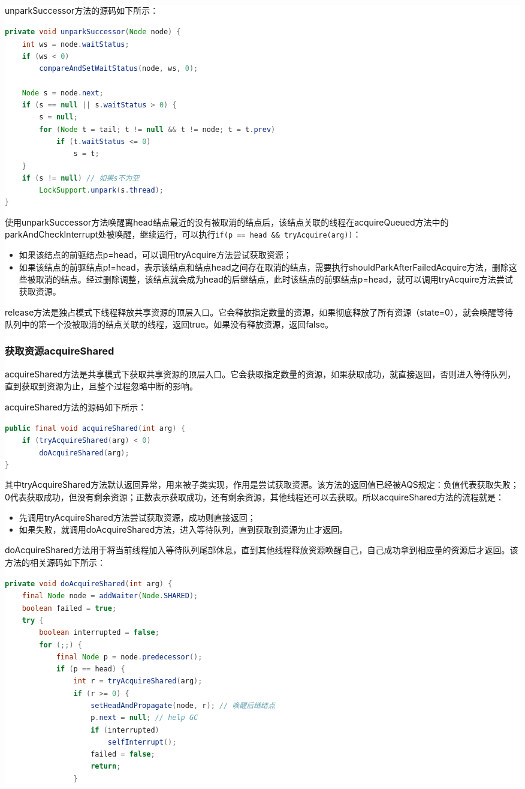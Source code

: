 unparkSuccessor方法的源码如下所示：

```java
private void unparkSuccessor(Node node) {
    int ws = node.waitStatus;
    if (ws < 0)
        compareAndSetWaitStatus(node, ws, 0);

    Node s = node.next;
    if (s == null || s.waitStatus > 0) {
        s = null;
        for (Node t = tail; t != null && t != node; t = t.prev)
            if (t.waitStatus <= 0)
                s = t;
    }
    if (s != null) // 如果s不为空
        LockSupport.unpark(s.thread);
}
```

使用unparkSuccessor方法唤醒离head结点最近的没有被取消的结点后，该结点关联的线程在acquireQueued方法中的parkAndCheckInterrupt处被唤醒，继续运行，可以执行`if(p == head && tryAcquire(arg))`：

-   如果该结点的前驱结点p=head，可以调用tryAcquire方法尝试获取资源；
-   如果该结点的前驱结点p!=head，表示该结点和结点head之间存在取消的结点，需要执行shouldParkAfterFailedAcquire方法，删除这些被取消的结点。经过删除调整，该结点就会成为head的后继结点，此时该结点的前驱结点p=head，就可以调用tryAcquire方法尝试获取资源。

release方法是独占模式下线程释放共享资源的顶层入口。它会释放指定数量的资源，如果彻底释放了所有资源（state=0），就会唤醒等待队列中的第一个没被取消的结点关联的线程，返回true。如果没有释放资源，返回false。

### 获取资源acquireShared

acquireShared方法是共享模式下获取共享资源的顶层入口。它会获取指定数量的资源，如果获取成功，就直接返回，否则进入等待队列，直到获取到资源为止，且整个过程忽略中断的影响。

acquireShared方法的源码如下所示：

```java
public final void acquireShared(int arg) {
    if (tryAcquireShared(arg) < 0)
        doAcquireShared(arg);
}
```

其中tryAcquireShared方法默认返回异常，用来被子类实现，作用是尝试获取资源。该方法的返回值已经被AQS规定：负值代表获取失败；0代表获取成功，但没有剩余资源；正数表示获取成功，还有剩余资源，其他线程还可以去获取。所以acquireShared方法的流程就是：

-   先调用tryAcquireShared方法尝试获取资源，成功则直接返回；
-   如果失败，就调用doAcquireShared方法，进入等待队列，直到获取到资源为止才返回。

doAcquireShared方法用于将当前线程加入等待队列尾部休息，直到其他线程释放资源唤醒自己，自己成功拿到相应量的资源后才返回。该方法的相关源码如下所示：

```java
private void doAcquireShared(int arg) {
    final Node node = addWaiter(Node.SHARED);
    boolean failed = true;
    try {
        boolean interrupted = false;
        for (;;) {
            final Node p = node.predecessor();
            if (p == head) {
                int r = tryAcquireShared(arg);
                if (r >= 0) {
                    setHeadAndPropagate(node, r); // 唤醒后继结点
                    p.next = null; // help GC
                    if (interrupted)
                        selfInterrupt();
                    failed = false;
                    return;
                }
```